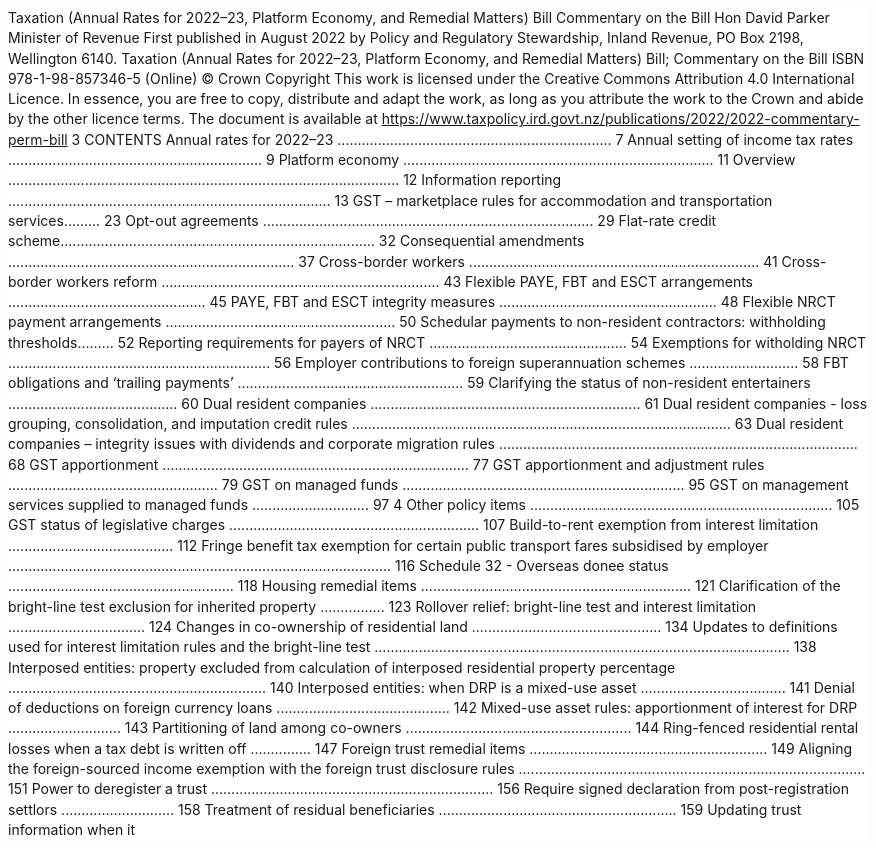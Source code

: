 Taxation (Annual Rates for 2022–23, Platform Economy, and Remedial Matters) Bill Commentary on the Bill Hon David Parker Minister of Revenue First published in August 2022 by Policy and Regulatory Stewardship, Inland Revenue, PO Box 2198, Wellington 6140. Taxation (Annual Rates for 2022–23, Platform Economy, and Remedial Matters) Bill; Commentary on the Bill ISBN 978-1-98-857346-5 (Online) © Crown Copyright This work is licensed under the Creative Commons Attribution 4.0 International Licence. In essence, you are free to copy, distribute and adapt the work, as long as you attribute the work to the Crown and abide by the other licence terms. The document is available at https://www.taxpolicy.ird.govt.nz/publications/2022/2022-commentary-perm-bill 3 CONTENTS Annual rates for 2022–23 .................................................................... 7 Annual setting of income tax rates ............................................................... 9 Platform economy ............................................................................. 11 Overview ................................................................................................. 12 Information reporting ................................................................................ 13 GST – marketplace rules for accommodation and transportation services......... 23 Opt-out agreements .................................................................................. 29 Flat-rate credit scheme.............................................................................. 32 Consequential amendments ....................................................................... 37 Cross-border workers ........................................................................ 41 Cross-border workers reform ..................................................................... 43 Flexible PAYE, FBT and ESCT arrangements ................................................. 45 PAYE, FBT and ESCT integrity measures ...................................................... 48 Flexible NRCT payment arrangements ......................................................... 50 Schedular payments to non-resident contractors: withholding thresholds......... 52 Reporting requirements for payers of NRCT ................................................. 54 Exemptions for witholding NRCT ................................................................. 56 Employer contributions to foreign superannuation schemes ........................... 58 FBT obligations and ‘trailing payments’ ........................................................ 59 Clarifying the status of non-resident entertainers .......................................... 60 Dual resident companies ................................................................... 61 Dual resident companies - loss grouping, consolidation, and imputation credit rules .............................................................................................. 63 Dual resident companies – integrity issues with dividends and corporate migration rules ......................................................................................... 68 GST apportionment ............................................................................ 77 GST apportionment and adjustment rules .................................................... 79 GST on managed funds ...................................................................... 95 GST on management services supplied to managed funds ............................. 97 4 Other policy items ........................................................................... 105 GST status of legislative charges .............................................................. 107 Build-to-rent exemption from interest limitation ......................................... 112 Fringe benefit tax exemption for certain public transport fares subsidised by employer ............................................................................................... 116 Schedule 32 - Overseas donee status ........................................................ 118 Housing remedial items ................................................................... 121 Clarification of the bright-line test exclusion for inherited property ................ 123 Rollover relief: bright-line test and interest limitation .................................. 124 Changes in co-ownership of residential land ............................................... 134 Updates to definitions used for interest limitation rules and the bright-line test ....................................................................................................... 138 Interposed entities: property excluded from calculation of interposed residential property percentage ................................................................ 140 Interposed entities: when DRP is a mixed-use asset .................................... 141 Denial of deductions on foreign currency loans ........................................... 142 Mixed-use asset rules: apportionment of interest for DRP ............................ 143 Partitioning of land among co-owners ........................................................ 144 Ring-fenced residential rental losses when a tax debt is written off ............... 147 Foreign trust remedial items ........................................................... 149 Aligning the foreign-sourced income exemption with the foreign trust disclosure rules ...................................................................................... 151 Power to deregister a trust ...................................................................... 156 Require signed declaration from post-registration settlors ............................ 158 Treatment of residual beneficiaries ........................................................... 159 Updating trust information when it